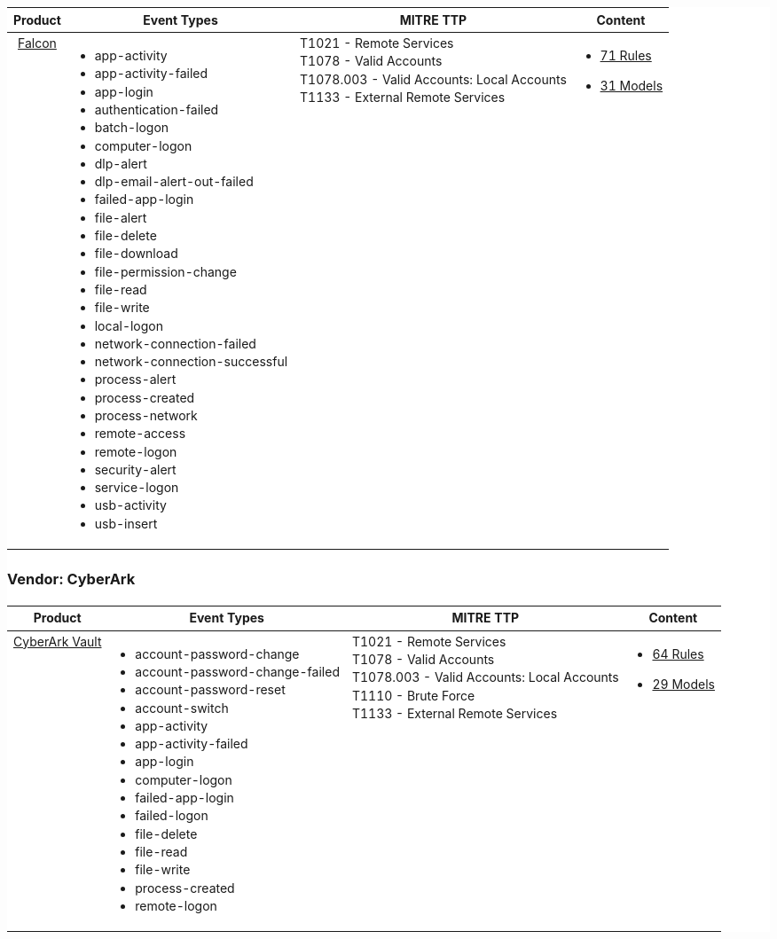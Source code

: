 |                               Product                                | Event Types                                                                                                                                                                                                                                                                                                                                                                                                                                                                                                                                                                                                                                                                 | MITRE TTP                                                                                                                               | Content                                                                                                                                                  |
|:--------------------------------------------------------------------:| --------------------------------------------------------------------------------------------------------------------------------------------------------------------------------------------------------------------------------------------------------------------------------------------------------------------------------------------------------------------------------------------------------------------------------------------------------------------------------------------------------------------------------------------------------------------------------------------------------------------------------------------------------------------------- | --------------------------------------------------------------------------------------------------------------------------------------- | -------------------------------------------------------------------------------------------------------------------------------------------------------- |
| [Falcon](../DataSources/CrowdStrike/Falcon/ds_crowdstrike_falcon.md) | <ul><li>app-activity</li><li>app-activity-failed</li><li>app-login</li><li>authentication-failed</li><li>batch-logon</li><li>computer-logon</li><li>dlp-alert</li><li>dlp-email-alert-out-failed</li><li>failed-app-login</li><li>file-alert</li><li>file-delete</li><li>file-download</li><li>file-permission-change</li><li>file-read</li><li>file-write</li><li>local-logon</li><li>network-connection-failed</li><li>network-connection-successful</li><li>process-alert</li><li>process-created</li><li>process-network</li><li>remote-access</li><li>remote-logon</li><li>security-alert</li><li>service-logon</li><li>usb-activity</li><li>usb-insert</li></li></ul> | T1021 - Remote Services<br>T1078 - Valid Accounts<br>T1078.003 - Valid Accounts: Local Accounts<br>T1133 - External Remote Services<br> | [<ul><li>71 Rules</li></ul><ul><li>31 Models</li></ul>](../DataSources/CrowdStrike/Falcon/RM/r_m_crowdstrike_falcon_Abnormal_Authentication_&_Access.md) |
### Vendor: CyberArk
|                                                            Product                                                            | Event Types                                                                                                                                                                                                                                                                                                                                                                               | MITRE TTP                                                                                                                                                      | Content                                                                                                                                                                                    |
|:-----------------------------------------------------------------------------------------------------------------------------:| ----------------------------------------------------------------------------------------------------------------------------------------------------------------------------------------------------------------------------------------------------------------------------------------------------------------------------------------------------------------------------------------- | -------------------------------------------------------------------------------------------------------------------------------------------------------------- | ------------------------------------------------------------------------------------------------------------------------------------------------------------------------------------------ |
|                    [CyberArk Vault](../DataSources/CyberArk/CyberArk_Vault/ds_cyberark_cyberark_vault.md)                     | <ul><li>account-password-change</li><li>account-password-change-failed</li><li>account-password-reset</li><li>account-switch</li><li>app-activity</li><li>app-activity-failed</li><li>app-login</li><li>computer-logon</li><li>failed-app-login</li><li>failed-logon</li><li>file-delete</li><li>file-read</li><li>file-write</li><li>process-created</li><li>remote-logon</li></li></ul> | T1021 - Remote Services<br>T1078 - Valid Accounts<br>T1078.003 - Valid Accounts: Local Accounts<br>T1110 - Brute Force<br>T1133 - External Remote Services<br> | [<ul><li>64 Rules</li></ul><ul><li>29 Models</li></ul>](../DataSources/CyberArk/CyberArk_Vault/RM/r_m_cyberark_cyberark_vault_Abnormal_Authentication_&_Access.md)                         |